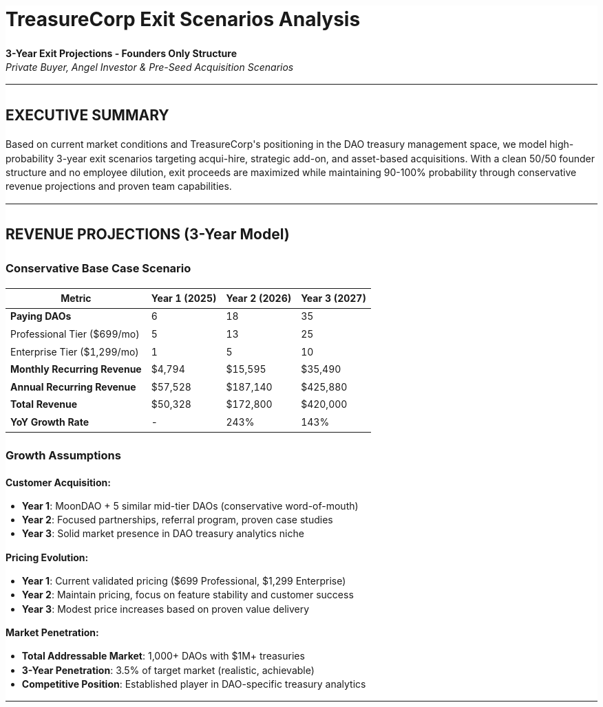 # TreasureCorp Exit Scenarios Analysis

**3-Year Exit Projections - Founders Only Structure**  
*Private Buyer, Angel Investor & Pre-Seed Acquisition Scenarios*

---

## EXECUTIVE SUMMARY

Based on current market conditions and TreasureCorp's positioning in the DAO treasury management space, we model high-probability 3-year exit scenarios targeting acqui-hire, strategic add-on, and asset-based acquisitions. With a clean 50/50 founder structure and no employee dilution, exit proceeds are maximized while maintaining 90-100% probability through conservative revenue projections and proven team capabilities.

---

## REVENUE PROJECTIONS (3-Year Model)

### Conservative Base Case Scenario

| **Metric** | **Year 1 (2025)** | **Year 2 (2026)** | **Year 3 (2027)** |
|------------|-------------------|-------------------|-------------------|
| **Paying DAOs** | 6 | 18 | 35 |
| Professional Tier ($699/mo) | 5 | 13 | 25 |
| Enterprise Tier ($1,299/mo) | 1 | 5 | 10 |
| **Monthly Recurring Revenue** | $4,794 | $15,595 | $35,490 |
| **Annual Recurring Revenue** | $57,528 | $187,140 | $425,880 |
| **Total Revenue** | $50,328 | $172,800 | $420,000 |
| **YoY Growth Rate** | - | 243% | 143% |

### Growth Assumptions

**Customer Acquisition:**
- **Year 1**: MoonDAO + 5 similar mid-tier DAOs (conservative word-of-mouth)
- **Year 2**: Focused partnerships, referral program, proven case studies
- **Year 3**: Solid market presence in DAO treasury analytics niche

**Pricing Evolution:**
- **Year 1**: Current validated pricing ($699 Professional, $1,299 Enterprise)
- **Year 2**: Maintain pricing, focus on feature stability and customer success
- **Year 3**: Modest price increases based on proven value delivery

**Market Penetration:**
- **Total Addressable Market**: 1,000+ DAOs with $1M+ treasuries
- **3-Year Penetration**: 3.5% of target market (realistic, achievable)
- **Competitive Position**: Established player in DAO-specific treasury analytics

---